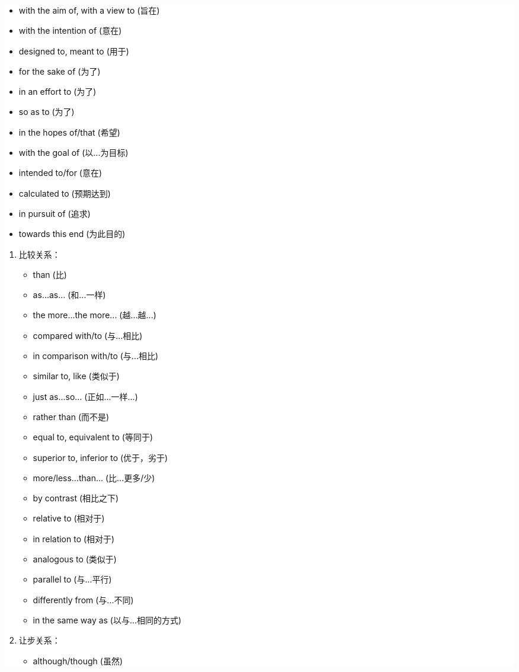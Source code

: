    - with the aim of, with a view to (旨在)

   - with the intention of (意在)

   - designed to, meant to (用于)

   - for the sake of (为了)

   - in an effort to (为了)

   - so as to (为了)

   - in the hopes of/that (希望)

   - with the goal of (以...为目标)

   - intended to/for (意在)

   - calculated to (预期达到)

   - in pursuit of (追求)

   - towards this end (为此目的)

1. 比较关系：

   - than (比)

   - as...as... (和...一样)

   - the more...the more... (越...越...)

   - compared with/to (与...相比)

   - in comparison with/to (与...相比)

   - similar to, like (类似于)

   - just as...so... (正如...一样...)

   - rather than (而不是)

   - equal to, equivalent to (等同于)

   - superior to, inferior to (优于，劣于)

   - more/less...than... (比...更多/少)

   - by contrast (相比之下)

   - relative to (相对于)

   - in relation to (相对于)

   - analogous to (类似于)

   - parallel to (与...平行)

   - differently from (与...不同)

   - in the same way as (以与...相同的方式)

1. 让步关系：

   - although/though (虽然)
